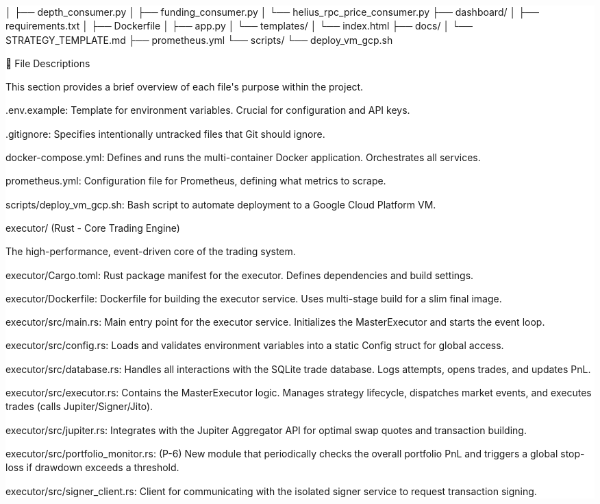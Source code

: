 │   ├── depth_consumer.py
│   ├── funding_consumer.py
│   └── helius_rpc_price_consumer.py
├── dashboard/
│   ├── requirements.txt
│   ├── Dockerfile
│   ├── app.py
│   └── templates/
│       └── index.html
├── docs/
│   └── STRATEGY_TEMPLATE.md
├── prometheus.yml
└── scripts/
    └── deploy_vm_gcp.sh

📄 File Descriptions

This section provides a brief overview of each file's purpose within the project.

.env.example: Template for environment variables. Crucial for configuration and API keys.

.gitignore: Specifies intentionally untracked files that Git should ignore.

docker-compose.yml: Defines and runs the multi-container Docker application. Orchestrates all services.

prometheus.yml: Configuration file for Prometheus, defining what metrics to scrape.

scripts/deploy_vm_gcp.sh: Bash script to automate deployment to a Google Cloud Platform VM.

executor/ (Rust - Core Trading Engine)

The high-performance, event-driven core of the trading system.

executor/Cargo.toml: Rust package manifest for the executor. Defines dependencies and build settings.

executor/Dockerfile: Dockerfile for building the executor service. Uses multi-stage build for a slim final image.

executor/src/main.rs: Main entry point for the executor service. Initializes the MasterExecutor and starts the event loop.

executor/src/config.rs: Loads and validates environment variables into a static Config struct for global access.

executor/src/database.rs: Handles all interactions with the SQLite trade database. Logs attempts, opens trades, and updates PnL.

executor/src/executor.rs: Contains the MasterExecutor logic. Manages strategy lifecycle, dispatches market events, and executes trades (calls Jupiter/Signer/Jito).

executor/src/jupiter.rs: Integrates with the Jupiter Aggregator API for optimal swap quotes and transaction building.

executor/src/portfolio_monitor.rs: (P-6) New module that periodically checks the overall portfolio PnL and triggers a global stop-loss if drawdown exceeds a threshold.

executor/src/signer_client.rs: Client for communicating with the isolated signer service to request transaction signing.
